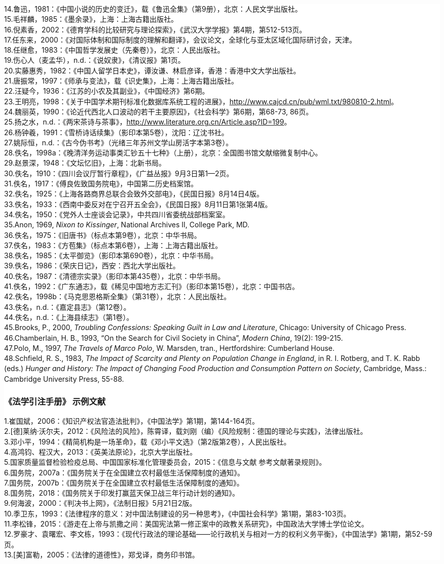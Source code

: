   <div class="csl-entry">14.鲁迅，1981：《中国小说的历史的变迁》，载《鲁迅全集》（第9册），北京：人民文学出版社。</div>
  <div class="csl-entry">15.毛祥麟，1985：《墨余录》，上海：上海古籍出版社。</div>
  <div class="csl-entry">16.倪素香，2002：《德育学科的比较研究与理论探索》，《武汉大学学报》第4期，第512-513页。</div>
  <div class="csl-entry">17.任东来，2000：《对国际体制和国际制度的理解和翻译》，会议论文，全球化与亚太区域化国际研讨会，天津。</div>
  <div class="csl-entry">18.任继愈，1983：《中国哲学发展史（先秦卷）》，北京：人民出版社。</div>
  <div class="csl-entry">19.伤心人（麦孟华），n.d.：《说奴隶》，《清议报》第1页。</div>
  <div class="csl-entry">20.实藤惠秀，1982：《中国人留学日本史》，谭汝谦、林启彦译，香港：香港中文大学出版社。</div>
  <div class="csl-entry">21.唐振常，1997：《师承与变法》，载《识史集》，上海：上海古籍出版社。</div>
  <div class="csl-entry">22.汪疑今，1936：《江苏的小农及其副业》，《中国经济》第6期。</div>
  <div class="csl-entry">23.王明亮，1998：《关于中国学术期刊标准化数据库系统工程的进展》，<a href="http://www.cajcd.cn/pub/wml.txt/980810-2.html">http://www.cajcd.cn/pub/wml.txt/980810-2.html</a>。</div>
  <div class="csl-entry">24.魏丽英，1990：《论近代西北人口波动的若干主要原因》，《社会科学》第6期，第68-73, 86页。</div>
  <div class="csl-entry">25.扬之水，n.d.：《两宋茶诗与茶事》，<a href="http://www.literature.org.cn/Article.asp?ID=199">http://www.literature.org.cn/Article.asp?ID=199</a>。</div>
  <div class="csl-entry">26.杨钟羲，1991：《雪桥诗话续集》（影印本第5卷），沈阳：辽沈书社。</div>
  <div class="csl-entry">27.姚际恒，n.d.：《古今伪书考》（光绪三年苏州文学山房活字本第3卷）。</div>
  <div class="csl-entry">28.佚名，1998a：《晚清洋务运动事类汇钞五十七种》（上册），北京：全国图书馆文献缩微复制中心。</div>
  <div class="csl-entry">29.赵景深，1948：《文坛忆旧》，上海：北新书局。</div>
  <div class="csl-entry">30.佚名，1910：《四川会议厅暂行章程》，《广益丛报》9月3日第1—2页。</div>
  <div class="csl-entry">31.佚名，1917：《傅良佐致国务院电》，中国第二历史档案馆。</div>
  <div class="csl-entry">32.佚名，1925：《上海各路商界总联合会致外交部电》，《民国日报》8月14日4版。</div>
  <div class="csl-entry">33.佚名，1933：《西南中委反对在宁召开五全会》，《民国日报》8月11日第1张第4版。</div>
  <div class="csl-entry">34.佚名，1950：《党外人士座谈会记录》，中共四川省委统战部档案室。</div>
  <div class="csl-entry">35.Anon, 1969, <i>Nixon to Kissinger</i>, National Archives II, College Park, MD.</div>
  <div class="csl-entry">36.佚名，1975：《旧唐书》（标点本第9卷），北京：中华书局。</div>
  <div class="csl-entry">37.佚名，1983：《方苞集》（标点本第6卷），上海：上海古籍出版社。</div>
  <div class="csl-entry">38.佚名，1985：《太平御览》（影印本第690卷），北京：中华书局。</div>
  <div class="csl-entry">39.佚名，1986：《荣庆日记》，西安：西北大学出版社。</div>
  <div class="csl-entry">40.佚名，1987：《清德宗实录》（影印本第435卷），北京：中华书局。</div>
  <div class="csl-entry">41.佚名，1992：《广东通志》，载《稀见中国地方志汇刊》（影印本第15卷），北京：中国书店。</div>
  <div class="csl-entry">42.佚名，1998b：《马克思恩格斯全集》（第31卷），北京：人民出版社。</div>
  <div class="csl-entry">43.佚名，n.d.：《嘉定县志》（第12卷）。</div>
  <div class="csl-entry">44.佚名，n.d.：《上海县续志》（第1卷）。</div>
  <div class="csl-entry">45.Brooks, P., 2000, <i>Troubling Confessions: Speaking Guilt in Law and Literature</i>, Chicago: University of Chicago Press.</div>
  <div class="csl-entry">46.Chamberlain, H. B., 1993, “On the Search for Civil Society in China”, <i>Modern China</i>, 19(2): 199-215.</div>
  <div class="csl-entry">47.Polo, M., 1997, <i>The Travels of Marco Polo</i>, W. Marsden, tran., Hertfordshire: Cumberland House.</div>
  <div class="csl-entry">48.Schfield, R. S., 1983, <i>The Impact of Scarcity and Plenty on Population Change in England</i>, in R. I. Rotberg, and T. K. Rabb (eds.) <i>Hunger and History: The Impact of Changing Food Production and Consumption Pattern on Society</i>, Cambridge, Mass.: Cambridge University Press, 55-88.</div>
</div>



### 《法学引注手册》 示例文献



<div class="csl-bib-body maxoffset-0 second-field-align-false hangingindent-false">
  <div class="csl-entry">1.崔国斌，2006：《知识产权法官造法批判》，《中国法学》第1期，第144-164页。</div>
  <div class="csl-entry">2.[德]莱纳·沃尔夫，2012：《风险法的风险》，陈霄译，载刘刚（编）《风险规制：德国的理论与实践》，法律出版社。</div>
  <div class="csl-entry">3.邓小平，1994：《精简机构是一场革命》，载《邓小平文选》（第2版第2卷），人民出版社。</div>
  <div class="csl-entry">4.高鸿钧、程汉大，2013：《英美法原论》，北京大学出版社。</div>
  <div class="csl-entry">5.国家质量监督检验检疫总局、中国国家标准化管理委员会，2015：《信息与文献 参考文献著录规则》。</div>
  <div class="csl-entry">6.国务院，2007a：《国务院关于在全国建立农村最低生活保障制度的通知》。</div>
  <div class="csl-entry">7.国务院，2007b：《国务院关于在全国建立农村最低生活保障制度的通知》。</div>
  <div class="csl-entry">8.国务院，2018：《国务院关于印发打赢蓝天保卫战三年行动计划的通知》。</div>
  <div class="csl-entry">9.何海波，2000：《判决书上网》，《法制日报》5月21日2版。</div>
  <div class="csl-entry">10.季卫东，1993：《法律程序的意义：对中国法制建设的另一种思考》，《中国社会科学》第1期，第83-103页。</div>
  <div class="csl-entry">11.李松锋，2015：《游走在上帝与凯撒之间：美国宪法第一修正案中的政教关系研究》，中国政法大学博士学位论文。</div>
  <div class="csl-entry">12.罗豪才、袁曙宏、李文栋，1993：《现代行政法的理论基础——论行政机关与相对一方的权利义务平衡》，《中国法学》第1期，第52-59页。</div>
  <div class="csl-entry">13.[美]富勒，2005：《法律的道德性》，郑戈译，商务印书馆。</div>